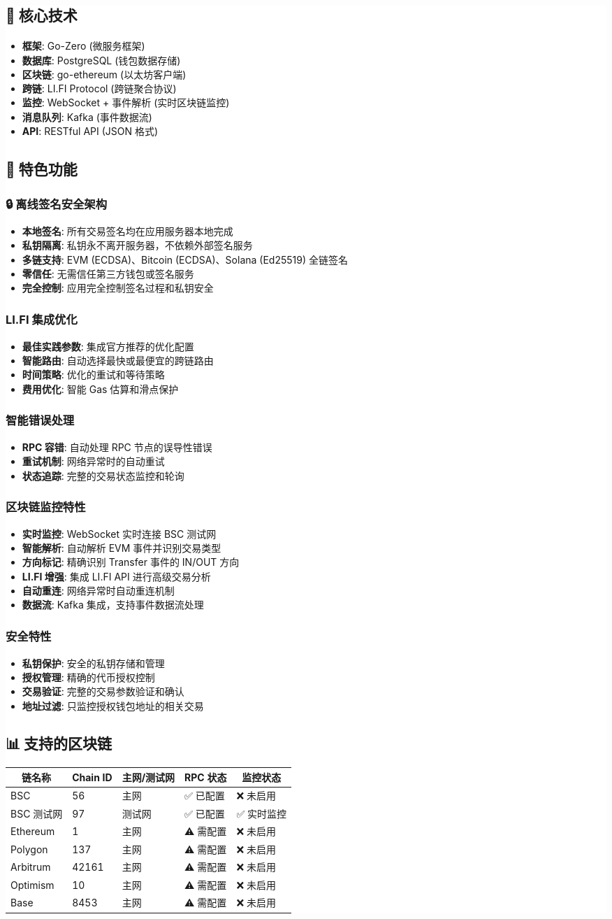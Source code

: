 ## 🔧 核心技术

- **框架**: Go-Zero (微服务框架)
- **数据库**: PostgreSQL (钱包数据存储)
- **区块链**: go-ethereum (以太坊客户端)
- **跨链**: LI.FI Protocol (跨链聚合协议)
- **监控**: WebSocket + 事件解析 (实时区块链监控)
- **消息队列**: Kafka (事件数据流)
- **API**: RESTful API (JSON 格式)

## 🌟 特色功能

### 🔒 离线签名安全架构
- **本地签名**: 所有交易签名均在应用服务器本地完成
- **私钥隔离**: 私钥永不离开服务器，不依赖外部签名服务
- **多链支持**: EVM (ECDSA)、Bitcoin (ECDSA)、Solana (Ed25519) 全链签名
- **零信任**: 无需信任第三方钱包或签名服务
- **完全控制**: 应用完全控制签名过程和私钥安全

### LI.FI 集成优化
- **最佳实践参数**: 集成官方推荐的优化配置
- **智能路由**: 自动选择最快或最便宜的跨链路由
- **时间策略**: 优化的重试和等待策略
- **费用优化**: 智能 Gas 估算和滑点保护

### 智能错误处理
- **RPC 容错**: 自动处理 RPC 节点的误导性错误
- **重试机制**: 网络异常时的自动重试
- **状态追踪**: 完整的交易状态监控和轮询

### 区块链监控特性
- **实时监控**: WebSocket 实时连接 BSC 测试网
- **智能解析**: 自动解析 EVM 事件并识别交易类型
- **方向标记**: 精确识别 Transfer 事件的 IN/OUT 方向
- **LI.FI 增强**: 集成 LI.FI API 进行高级交易分析
- **自动重连**: 网络异常时自动重连机制
- **数据流**: Kafka 集成，支持事件数据流处理

### 安全特性
- **私钥保护**: 安全的私钥存储和管理
- **授权管理**: 精确的代币授权控制
- **交易验证**: 完整的交易参数验证和确认
- **地址过滤**: 只监控授权钱包地址的相关交易

## 📊 支持的区块链

| 链名称 | Chain ID | 主网/测试网 | RPC 状态 | 监控状态 |
|--------|----------|-------------|----------|----------|
| BSC | 56 | 主网 | ✅ 已配置 | ❌ 未启用 |
| BSC 测试网 | 97 | 测试网 | ✅ 已配置 | ✅ 实时监控 |
| Ethereum | 1 | 主网 | ⚠️ 需配置 | ❌ 未启用 |
| Polygon | 137 | 主网 | ⚠️ 需配置 | ❌ 未启用 |
| Arbitrum | 42161 | 主网 | ⚠️ 需配置 | ❌ 未启用 |
| Optimism | 10 | 主网 | ⚠️ 需配置 | ❌ 未启用 |
| Base | 8453 | 主网 | ⚠️ 需配置 | ❌ 未启用 |
